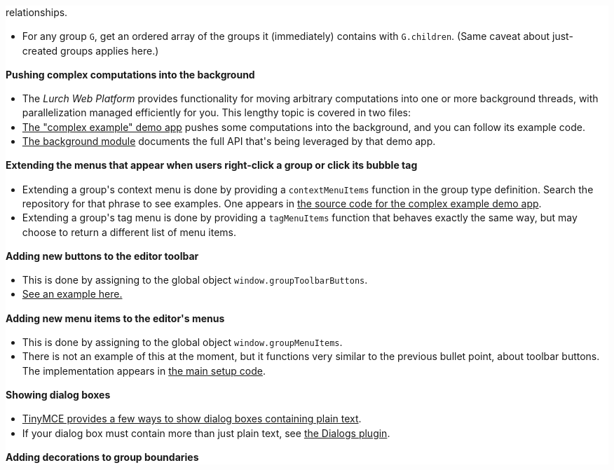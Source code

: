    relationships.
 * For any group `G`, get an ordered array of the groups it (immediately)
   contains with `G.children`.  (Same caveat about just-created groups
   applies here.)

__Pushing complex computations into the background__

 * The *Lurch Web Platform* provides functionality for moving arbitrary
   computations into one or more background threads, with parallelization
   managed efficiently for you.  This lengthy topic is covered in two
   files:
 * [The "complex example" demo app](https://github.com/nathancarter/weblurch/app/complex-example-solo.litcoffee)
   pushes some computations into the background, and you can follow its
   example code.
 * [The background module](https://github.com/nathancarter/weblurch/src/background.litcoffee) documents the full
   API that's being leveraged by that demo app.

__Extending the menus that appear when users right-click a group or click
its bubble tag__

 * Extending a group's context menu is done by providing a
   `contextMenuItems` function in the group type definition.  Search the
   repository for that phrase to see examples.  One appears in [the
   source code for the complex example demo
   app](https://github.com/nathancarter/weblurch/app/complex-example-solo.litcoffee).
 * Extending a group's tag menu is done by providing a `tagMenuItems`
   function that behaves exactly the same way, but may choose to return a
   different list of menu items.

__Adding new buttons to the editor toolbar__

 * This is done by assigning to the global object
   `window.groupToolbarButtons`.
 * [See an example
   here.](https://github.com/nathancarter/weblurch/src/xml-groups-solo.litcoffee#define-one-toolbar-button)

__Adding new menu items to the editor's menus__

 * This is done by assigning to the global object
   `window.groupMenuItems`.
 * There is not an example of this at the moment, but it functions very
   similar to the previous bullet point, about toolbar buttons.  The
   implementation appears in
   [the main setup code](https://github.com/nathancarter/weblurch/app/setup.litcoffee).

__Showing dialog boxes__

 * [TinyMCE provides a few ways to show dialog boxes containing plain
   text](http://www.tinymce.com/wiki.php/api4:class.tinymce.WindowManager).
 * If your dialog box must contain more than just plain text, see
   [the Dialogs plugin](https://github.com/nathancarter/weblurch/app/dialogsplugin.litcoffee).

__Adding decorations to group boundaries__

